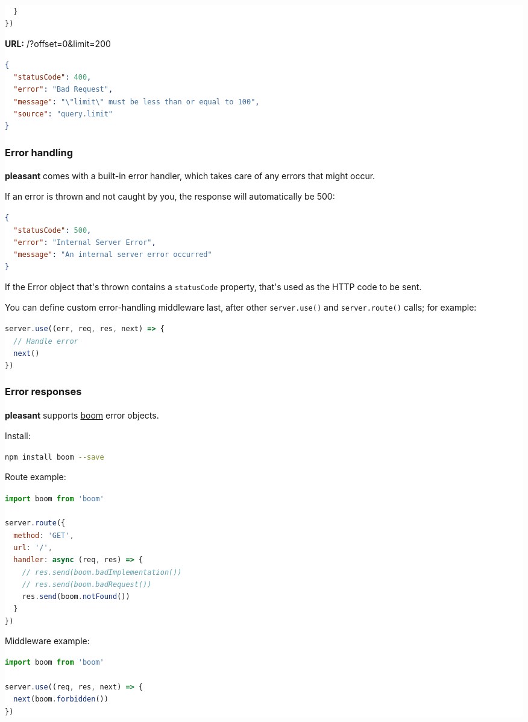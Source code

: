 ```js
  }
})
```
**URL:** /?offset=0&limit=200
```json
{
  "statusCode": 400,
  "error": "Bad Request",
  "message": "\"limit\" must be less than or equal to 100",
  "source": "query.limit"
}
```

### Error handling
**pleasant** comes with a built-in error handler, which takes care of any errors that might occur.

If an error is thrown and not caught by you, the response will automatically be 500:

```json
{
  "statusCode": 500,
  "error": "Internal Server Error",
  "message": "An internal server error occurred"
}
```

If the Error object that's thrown contains a `statusCode` property, that's used as the HTTP code to be sent.

You can define custom error-handling middleware last, after other `server.use()` and `server.route()` calls; for example:
```js
server.use((err, req, res, next) => {
  // Handle error
  next()
})
```

### Error responses
**pleasant** supports [boom](https://github.com/hapijs/boom) error objects.

Install:
```bash
npm install boom --save
```

Route example:
```js
import boom from 'boom'

server.route({
  method: 'GET',
  url: '/',
  handler: async (req, res) => {
    // res.send(boom.badImplementation())
    // res.send(boom.badRequest())
    res.send(boom.notFound())
  }
})
```
Middleware example:
```js
import boom from 'boom'

server.use((req, res, next) => {
  next(boom.forbidden())
})
```